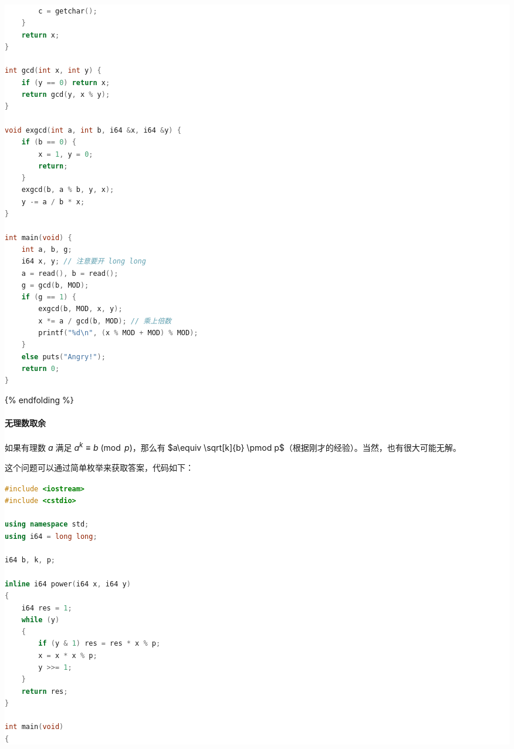 ```cpp
        c = getchar();
    }
    return x;
}

int gcd(int x, int y) {
    if (y == 0) return x;
    return gcd(y, x % y);
}

void exgcd(int a, int b, i64 &x, i64 &y) {
    if (b == 0) {
        x = 1, y = 0;
        return;
    }
    exgcd(b, a % b, y, x);
    y -= a / b * x;
}

int main(void) {
    int a, b, g;
    i64 x, y; // 注意要开 long long
    a = read(), b = read();
    g = gcd(b, MOD);
    if (g == 1) {
        exgcd(b, MOD, x, y);
        x *= a / gcd(b, MOD); // 乘上倍数
        printf("%d\n", (x % MOD + MOD) % MOD);
    }
    else puts("Angry!");
    return 0;
}
```

{% endfolding %}

#### 无理数取余

如果有理数 $a$ 满足 $a^k\equiv b \pmod p$，那么有 $a\equiv \sqrt[k]{b} \pmod p$（根据刚才的经验）。当然，也有很大可能无解。

这个问题可以通过简单枚举来获取答案，代码如下：

```cpp
#include <iostream>
#include <cstdio>

using namespace std;
using i64 = long long;

i64 b, k, p;

inline i64 power(i64 x, i64 y)
{
    i64 res = 1;
    while (y)
    {
        if (y & 1) res = res * x % p;
        x = x * x % p;
        y >>= 1;
    }
    return res;
}

int main(void)
{
```